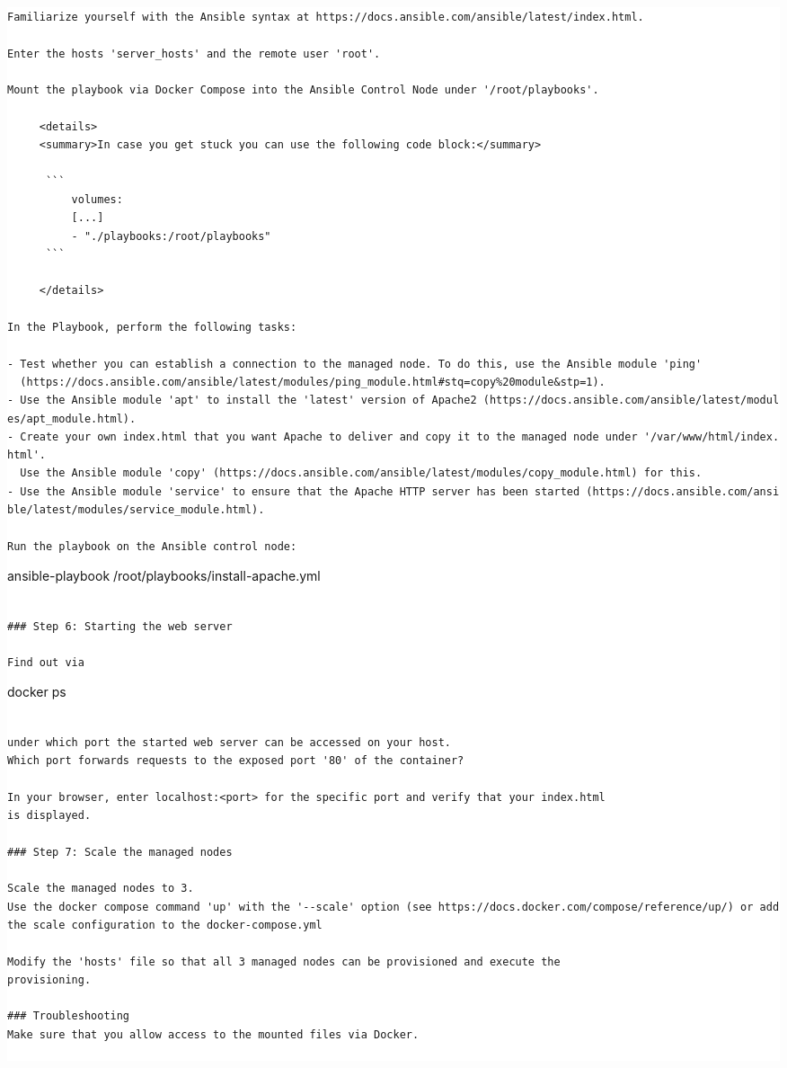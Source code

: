 ``` 
Familiarize yourself with the Ansible syntax at https://docs.ansible.com/ansible/latest/index.html.

Enter the hosts 'server_hosts' and the remote user 'root'.

Mount the playbook via Docker Compose into the Ansible Control Node under '/root/playbooks'.

     <details>
     <summary>In case you get stuck you can use the following code block:</summary>

      ```
          volumes:
          [...]
          - "./playbooks:/root/playbooks"
      ```

     </details>

In the Playbook, perform the following tasks:

- Test whether you can establish a connection to the managed node. To do this, use the Ansible module 'ping'
  (https://docs.ansible.com/ansible/latest/modules/ping_module.html#stq=copy%20module&stp=1).
- Use the Ansible module 'apt' to install the 'latest' version of Apache2 (https://docs.ansible.com/ansible/latest/modules/apt_module.html).
- Create your own index.html that you want Apache to deliver and copy it to the managed node under '/var/www/html/index.html'.
  Use the Ansible module 'copy' (https://docs.ansible.com/ansible/latest/modules/copy_module.html) for this.
- Use the Ansible module 'service' to ensure that the Apache HTTP server has been started (https://docs.ansible.com/ansible/latest/modules/service_module.html).

Run the playbook on the Ansible control node:

```
ansible-playbook /root/playbooks/install-apache.yml
```

### Step 6: Starting the web server

Find out via 

```
docker ps
```

under which port the started web server can be accessed on your host.
Which port forwards requests to the exposed port '80' of the container?

In your browser, enter localhost:<port> for the specific port and verify that your index.html
is displayed.

### Step 7: Scale the managed nodes

Scale the managed nodes to 3.
Use the docker compose command 'up' with the '--scale' option (see https://docs.docker.com/compose/reference/up/) or add the scale configuration to the docker-compose.yml

Modify the 'hosts' file so that all 3 managed nodes can be provisioned and execute the
provisioning.

### Troubleshooting
Make sure that you allow access to the mounted files via Docker.


```